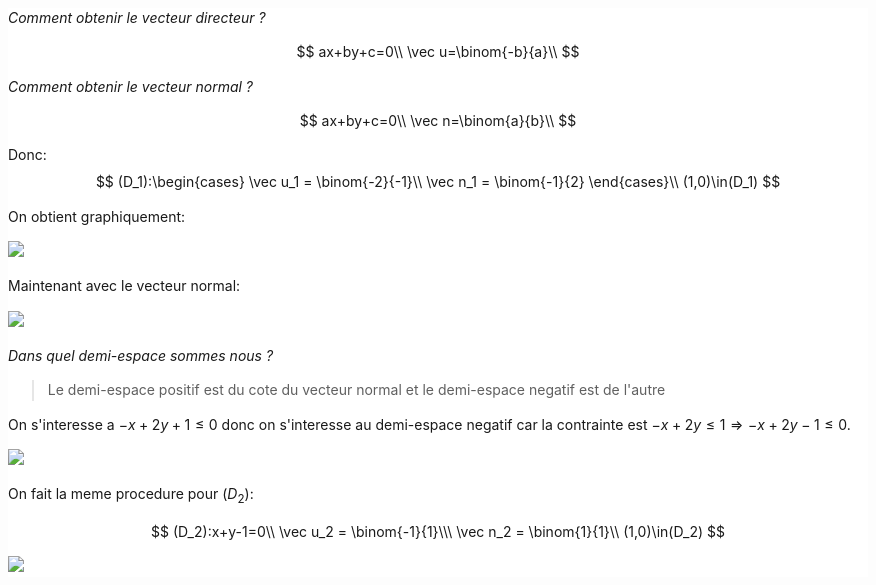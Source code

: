 <div class="alert alert-info" role="alert" markdown="1">

*Comment obtenir le vecteur directeur ?*

$$
ax+by+c=0\\
\vec u=\binom{-b}{a}\\
$$

</div>

<div class="alert alert-info" role="alert" markdown="1">

*Comment obtenir le vecteur normal ?*

$$
ax+by+c=0\\
\vec n=\binom{a}{b}\\
$$

</div>

Donc:
$$
(D_1):\begin{cases}
\vec u_1 = \binom{-2}{-1}\\
\vec n_1 = \binom{-1}{2}
\end{cases}\\
(1,0)\in(D_1)
$$

On obtient graphiquement:

![](https://i.imgur.com/epelXyC.png)

Maintenant avec le vecteur normal:

![](https://i.imgur.com/olBYzva.png)

*Dans quel demi-espace sommes nous ?*
> Le demi-espace positif est du cote du vecteur normal et le demi-espace negatif est de l'autre

On s'interesse a $-x+2y+1\le0$ donc on s'interesse au demi-espace negatif car la contrainte est $-x+2y\le 1\Rightarrow -x+2y-1\le 0$.

![](https://i.imgur.com/fKAW3i1.png)

On fait la meme procedure pour $(D_2)$:

$$
(D_2):x+y-1=0\\
\vec u_2 = \binom{-1}{1}\\\
\vec n_2 = \binom{1}{1}\\
(1,0)\in(D_2)
$$

![](https://i.imgur.com/boDrJb5.png)
